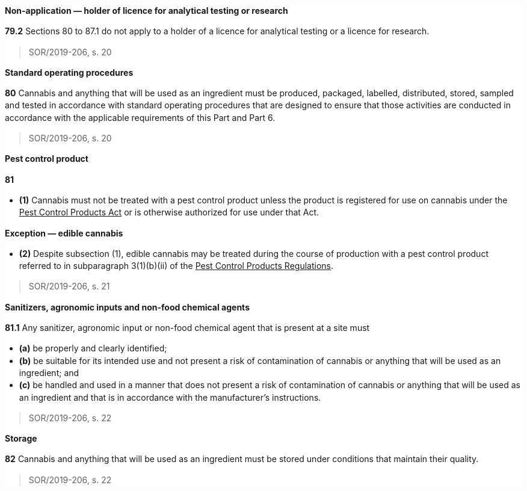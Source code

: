 



**Non-application — holder of licence for analytical testing or research**

**79.2** Sections 80 to 87.1 do not apply to a holder of a licence for analytical testing or a licence for research.
> SOR/2019-206, s. 20





**Standard operating procedures**

**80** Cannabis and anything that will be used as an ingredient must be produced, packaged, labelled, distributed, stored, sampled and tested in accordance with standard operating procedures that are designed to ensure that those activities are conducted in accordance with the applicable requirements of this Part and Part 6.
> SOR/2019-206, s. 20





**Pest control product**

**81** 

- **(1)** Cannabis must not be treated with a pest control product unless the product is registered for use on cannabis under the [Pest Control Products Act](/en/Acts/Statutes%20of%20Canada/2002/c.%2028.md) or is otherwise authorized for use under that Act.

**Exception — edible cannabis**

- **(2)** Despite subsection (1), edible cannabis may be treated during the course of production with a pest control product referred to in subparagraph 3(1)(b)(ii) of the [Pest Control Products Regulations](/en/Regulations/Consolidated%20Regulations%20of%20Canada/1201-1300/C.R.C.,%20c.%201253.md).
> SOR/2019-206, s. 21





**Sanitizers, agronomic inputs and non-food chemical agents**

**81.1** Any sanitizer, agronomic input or non-food chemical agent that is present at a site must
- **(a)** be properly and clearly identified;
- **(b)** be suitable for its intended use and not present a risk of contamination of cannabis or anything that will be used as an ingredient; and
- **(c)** be handled and used in a manner that does not present a risk of contamination of cannabis or anything that will be used as an ingredient and that is in accordance with the manufacturer’s instructions.
> SOR/2019-206, s. 22





**Storage**

**82** Cannabis and anything that will be used as an ingredient must be stored under conditions that maintain their quality.
> SOR/2019-206, s. 22
